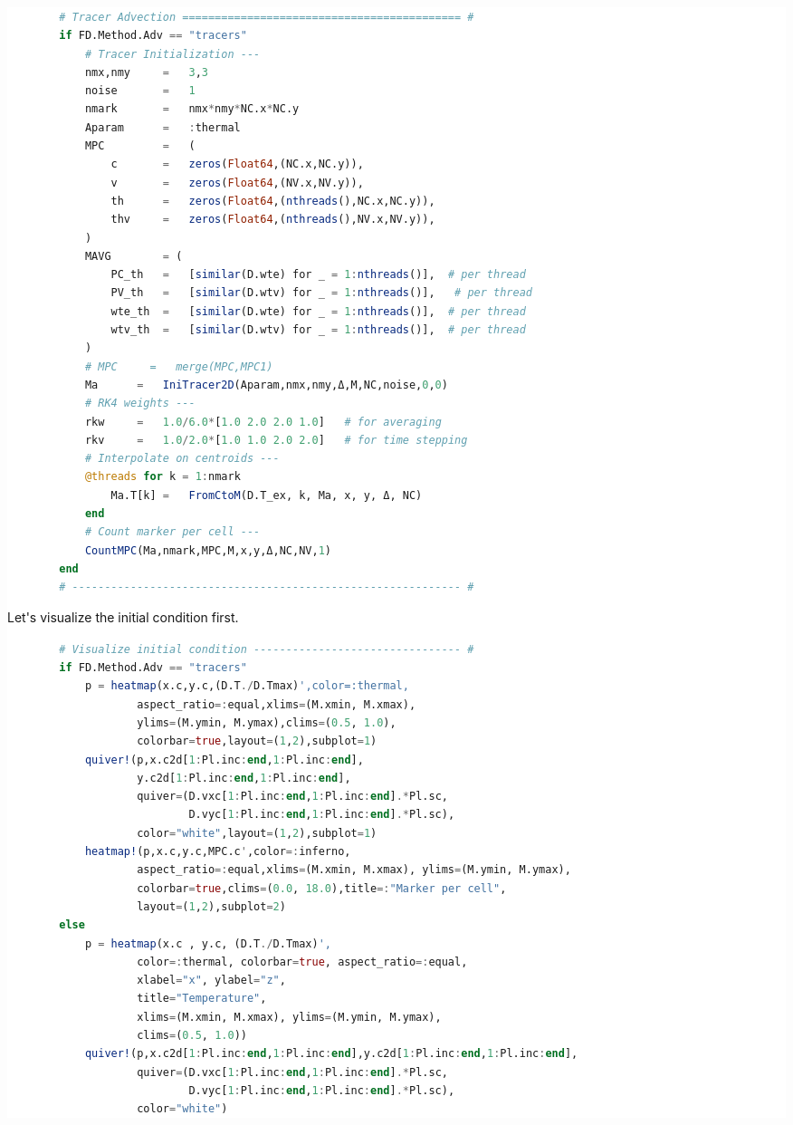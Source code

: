 ```Julia
        # Tracer Advection =========================================== #
        if FD.Method.Adv == "tracers"
            # Tracer Initialization ---
            nmx,nmy     =   3,3
            noise       =   1
            nmark       =   nmx*nmy*NC.x*NC.y
            Aparam      =   :thermal
            MPC         =   (
                c       =   zeros(Float64,(NC.x,NC.y)),
                v       =   zeros(Float64,(NV.x,NV.y)),
                th      =   zeros(Float64,(nthreads(),NC.x,NC.y)),
                thv     =   zeros(Float64,(nthreads(),NV.x,NV.y)),
            )
            MAVG        = (
                PC_th   =   [similar(D.wte) for _ = 1:nthreads()],  # per thread
                PV_th   =   [similar(D.wtv) for _ = 1:nthreads()],   # per thread
                wte_th  =   [similar(D.wte) for _ = 1:nthreads()],  # per thread
                wtv_th  =   [similar(D.wtv) for _ = 1:nthreads()],  # per thread
            )
            # MPC     =   merge(MPC,MPC1)
            Ma      =   IniTracer2D(Aparam,nmx,nmy,Δ,M,NC,noise,0,0)
            # RK4 weights ---
            rkw     =   1.0/6.0*[1.0 2.0 2.0 1.0]   # for averaging
            rkv     =   1.0/2.0*[1.0 1.0 2.0 2.0]   # for time stepping
            # Interpolate on centroids ---
            @threads for k = 1:nmark
                Ma.T[k] =   FromCtoM(D.T_ex, k, Ma, x, y, Δ, NC)
            end
            # Count marker per cell ---
            CountMPC(Ma,nmark,MPC,M,x,y,Δ,NC,NV,1)
        end
        # ------------------------------------------------------------ #
```

Let's visualize the initial condition first. 


```Julia
        # Visualize initial condition -------------------------------- #
        if FD.Method.Adv == "tracers"
            p = heatmap(x.c,y.c,(D.T./D.Tmax)',color=:thermal, 
                    aspect_ratio=:equal,xlims=(M.xmin, M.xmax), 
                    ylims=(M.ymin, M.ymax),clims=(0.5, 1.0),
                    colorbar=true,layout=(1,2),subplot=1)
            quiver!(p,x.c2d[1:Pl.inc:end,1:Pl.inc:end],
                    y.c2d[1:Pl.inc:end,1:Pl.inc:end],
                    quiver=(D.vxc[1:Pl.inc:end,1:Pl.inc:end].*Pl.sc,
                            D.vyc[1:Pl.inc:end,1:Pl.inc:end].*Pl.sc),        
                    color="white",layout=(1,2),subplot=1)
            heatmap!(p,x.c,y.c,MPC.c',color=:inferno, 
                    aspect_ratio=:equal,xlims=(M.xmin, M.xmax), ylims=(M.ymin, M.ymax),
                    colorbar=true,clims=(0.0, 18.0),title=:"Marker per cell",
                    layout=(1,2),subplot=2)
        else
            p = heatmap(x.c , y.c, (D.T./D.Tmax)', 
                    color=:thermal, colorbar=true, aspect_ratio=:equal, 
                    xlabel="x", ylabel="z", 
                    title="Temperature", 
                    xlims=(M.xmin, M.xmax), ylims=(M.ymin, M.ymax), 
                    clims=(0.5, 1.0))
            quiver!(p,x.c2d[1:Pl.inc:end,1:Pl.inc:end],y.c2d[1:Pl.inc:end,1:Pl.inc:end],
                    quiver=(D.vxc[1:Pl.inc:end,1:Pl.inc:end].*Pl.sc,
                            D.vyc[1:Pl.inc:end,1:Pl.inc:end].*Pl.sc),        
                    color="white")
```